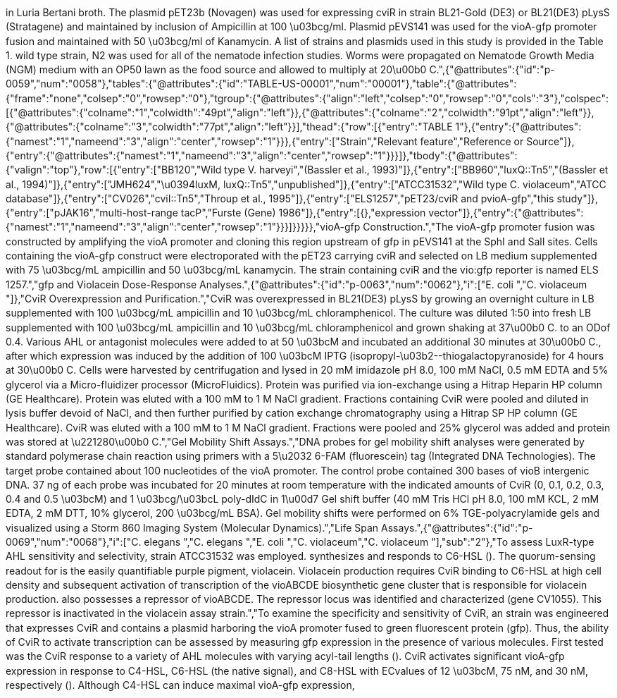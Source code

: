 in Luria Bertani broth. The plasmid pET23b (Novagen) was used for expressing cviR in strain BL21-Gold (DE3) or BL21(DE3) pLysS (Stratagene) and maintained by inclusion of Ampicillin at 100 \u03bcg\/ml. Plasmid pEVS141 was used for the vioA-gfp promoter fusion and maintained with 50 \u03bcg\/ml of Kanamycin. A list of strains and plasmids used in this study is provided in the Table 1. wild type strain, N2 was used for all of the nematode infection studies. Worms were propagated on Nematode Growth Media (NGM) medium with an OP50 lawn as the food source and allowed to multiply at 20\u00b0 C.",{"@attributes":{"id":"p-0059","num":"0058"},"tables":{"@attributes":{"id":"TABLE-US-00001","num":"00001"},"table":{"@attributes":{"frame":"none","colsep":"0","rowsep":"0"},"tgroup":{"@attributes":{"align":"left","colsep":"0","rowsep":"0","cols":"3"},"colspec":[{"@attributes":{"colname":"1","colwidth":"49pt","align":"left"}},{"@attributes":{"colname":"2","colwidth":"91pt","align":"left"}},{"@attributes":{"colname":"3","colwidth":"77pt","align":"left"}}],"thead":{"row":[{"entry":"TABLE 1"},{"entry":{"@attributes":{"namest":"1","nameend":"3","align":"center","rowsep":"1"}}},{"entry":["Strain","Relevant feature","Reference or Source"]},{"entry":{"@attributes":{"namest":"1","nameend":"3","align":"center","rowsep":"1"}}}]},"tbody":{"@attributes":{"valign":"top"},"row":[{"entry":["BB120","Wild type V. harveyi","(Bassler et al., 1993)"]},{"entry":["BB960","luxQ::Tn5","(Bassler et al., 1994)"]},{"entry":["JMH624","\u0394luxM, luxQ::Tn5","unpublished"]},{"entry":["ATCC31532","Wild type C. violaceum","ATCC database"]},{"entry":["CV026","cviI::Tn5","Throup et al., 1995"]},{"entry":["ELS1257","pET23\/cviR and pvioA-gfp","this study"]},{"entry":["pJAK16","multi-host-range tacP","Furste (Gene) 1986"]},{"entry":[{},"expression vector"]},{"entry":{"@attributes":{"namest":"1","nameend":"3","align":"center","rowsep":"1"}}}]}}}}},"vioA-gfp Construction.","The vioA-gfp promoter fusion was constructed by amplifying the vioA promoter and cloning this region upstream of gfp in pEVS141 at the SphI and SalI sites. Cells containing the vioA-gfp construct were electroporated with the pET23 carrying cviR and selected on LB medium supplemented with 75 \u03bcg\/mL ampicillin and 50 \u03bcg\/mL kanamycin. The strain containing cviR and the vio:gfp reporter is named ELS 1257.","gfp and Violacein Dose-Response Analyses.",{"@attributes":{"id":"p-0063","num":"0062"},"i":["E. coli ","C. violaceum "]},"CviR Overexpression and Purification.","CviR was overexpressed in BL21(DE3) pLysS by growing an overnight culture in LB supplemented with 100 \u03bcg\/mL ampicillin and 10 \u03bcg\/mL chloramphenicol. The culture was diluted 1:50 into fresh LB supplemented with 100 \u03bcg\/mL ampicillin and 10 \u03bcg\/mL chloramphenicol and grown shaking at 37\u00b0 C. to an ODof 0.4. Various AHL or antagonist molecules were added to at 50 \u03bcM and incubated an additional 30 minutes at 30\u00b0 C., after which expression was induced by the addition of 100 \u03bcM IPTG (isopropyl-\u03b2--thiogalactopyranoside) for 4 hours at 30\u00b0 C. Cells were harvested by centrifugation and lysed in 20 mM imidazole pH 8.0, 100 mM NaCl, 0.5 mM EDTA and 5% glycerol via a Micro-fluidizer processor (MicroFluidics). Protein was purified via ion-exchange using a Hitrap Heparin HP column (GE Healthcare). Protein was eluted with a 100 mM to 1 M NaCl gradient. Fractions containing CviR were pooled and diluted in lysis buffer devoid of NaCl, and then further purified by cation exchange chromatography using a Hitrap SP HP column (GE Healthcare). CviR was eluted with a 100 mM to 1 M NaCl gradient. Fractions were pooled and 25% glycerol was added and protein was stored at \u221280\u00b0 C.","Gel Mobility Shift Assays.","DNA probes for gel mobility shift analyses were generated by standard polymerase chain reaction using primers with a 5\u2032 6-FAM (fluorescein) tag (Integrated DNA Technologies). The target probe contained about 100 nucleotides of the vioA promoter. The control probe contained 300 bases of vioB intergenic DNA. 37 ng of each probe was incubated for 20 minutes at room temperature with the indicated amounts of CviR (0, 0.1, 0.2, 0.3, 0.4 and 0.5 \u03bcM) and 1 \u03bcg\/\u03bcL poly-dIdC in 1\u00d7 Gel shift buffer (40 mM Tris HCl pH 8.0, 100 mM KCL, 2 mM EDTA, 2 mM DTT, 10% glycerol, 200 \u03bcg\/mL BSA). Gel mobility shifts were performed on 6% TGE-polyacrylamide gels and visualized using a Storm 860 Imaging System (Molecular Dynamics).","Life Span Assays.",{"@attributes":{"id":"p-0069","num":"0068"},"i":["C. elegans ","C. elegans ","E. coli ","C. violaceum","C. violaceum "],"sub":"2"},"To assess LuxR-type AHL sensitivity and selectivity, strain ATCC31532 was employed. synthesizes and responds to C6-HSL (). The quorum-sensing readout for is the easily quantifiable purple pigment, violacein. Violacein production requires CviR binding to C6-HSL at high cell density and subsequent activation of transcription of the vioABCDE biosynthetic gene cluster that is responsible for violacein production. also possesses a repressor of vioABCDE. The repressor locus was identified and characterized (gene CV1055). This repressor is inactivated in the violacein assay strain.","To examine the specificity and sensitivity of CviR, an strain was engineered that expresses CviR and contains a plasmid harboring the vioA promoter fused to green fluorescent protein (gfp). Thus, the ability of CviR to activate transcription can be assessed by measuring gfp expression in the presence of various molecules. First tested was the CviR response to a variety of AHL molecules with varying acyl-tail lengths (). CviR activates significant vioA-gfp expression in response to C4-HSL, C6-HSL (the native signal), and C8-HSL with ECvalues of 12 \u03bcM, 75 nM, and 30 nM, respectively (). Although C4-HSL can induce maximal vioA-gfp expression,